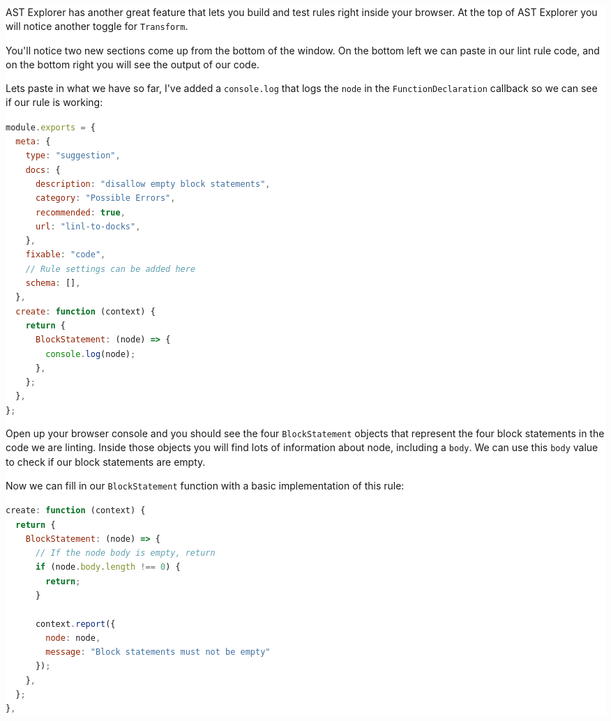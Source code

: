 AST Explorer has another great feature that lets you build and test rules right inside your browser. At the top of AST Explorer you will notice another toggle for `Transform`.

You'll notice two new sections come up from the bottom of the window. On the bottom left we can paste in our lint rule code, and on the bottom right you will see the output of our code.

Lets paste in what we have so far, I've added a `console.log` that logs the `node` in the `FunctionDeclaration` callback so we can see if our rule is working:

```jsx
module.exports = {
  meta: {
    type: "suggestion",
    docs: {
      description: "disallow empty block statements",
      category: "Possible Errors",
      recommended: true,
      url: "linl-to-docks",
    },
    fixable: "code",
    // Rule settings can be added here
    schema: [],
  },
  create: function (context) {
    return {
      BlockStatement: (node) => {
        console.log(node);
      },
    };
  },
};
```

Open up your browser console and you should see the four `BlockStatement` objects that represent the four block statements in the code we are linting. Inside those objects you will find lots of information about node, including a `body`. We can use this `body` value to check if our block statements are empty.

Now we can fill in our `BlockStatement` function with a basic implementation of this rule:

```jsx
create: function (context) {
  return {
    BlockStatement: (node) => {
      // If the node body is empty, return
      if (node.body.length !== 0) {
        return;
      }

      context.report({
        node: node,
        message: "Block statements must not be empty"
      });
    },
  };
},
```
